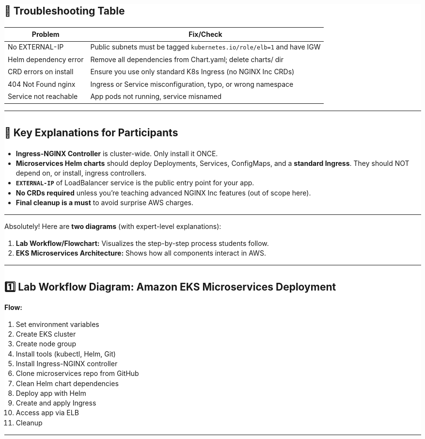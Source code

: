
## 🦉 **Troubleshooting Table**

| Problem               | Fix/Check                                                             |
| --------------------- | --------------------------------------------------------------------- |
| No EXTERNAL-IP        | Public subnets must be tagged `kubernetes.io/role/elb=1` and have IGW |
| Helm dependency error | Remove all dependencies from Chart.yaml; delete charts/ dir           |
| CRD errors on install | Ensure you use only standard K8s Ingress (no NGINX Inc CRDs)          |
| 404 Not Found nginx   | Ingress or Service misconfiguration, typo, or wrong namespace         |
| Service not reachable | App pods not running, service misnamed                                |

---

## 📝 **Key Explanations for Participants**

* **Ingress-NGINX Controller** is cluster-wide. Only install it ONCE.
* **Microservices Helm charts** should deploy Deployments, Services, ConfigMaps, and a **standard Ingress**. They should NOT depend on, or install, ingress controllers.
* **`EXTERNAL-IP`** of LoadBalancer service is the public entry point for your app.
* **No CRDs required** unless you’re teaching advanced NGINX Inc features (out of scope here).
* **Final cleanup is a must** to avoid surprise AWS charges.

---

Absolutely! Here are **two diagrams** (with expert-level explanations):

1. **Lab Workflow/Flowchart:** Visualizes the step-by-step process students follow.
2. **EKS Microservices Architecture:** Shows how all components interact in AWS.

---

## 1️⃣ **Lab Workflow Diagram: Amazon EKS Microservices Deployment**

**Flow:**

1. Set environment variables
2. Create EKS cluster
3. Create node group
4. Install tools (kubectl, Helm, Git)
5. Install Ingress-NGINX controller
6. Clone microservices repo from GitHub
7. Clean Helm chart dependencies
8. Deploy app with Helm
9. Create and apply Ingress
10. Access app via ELB
11. Cleanup

---
